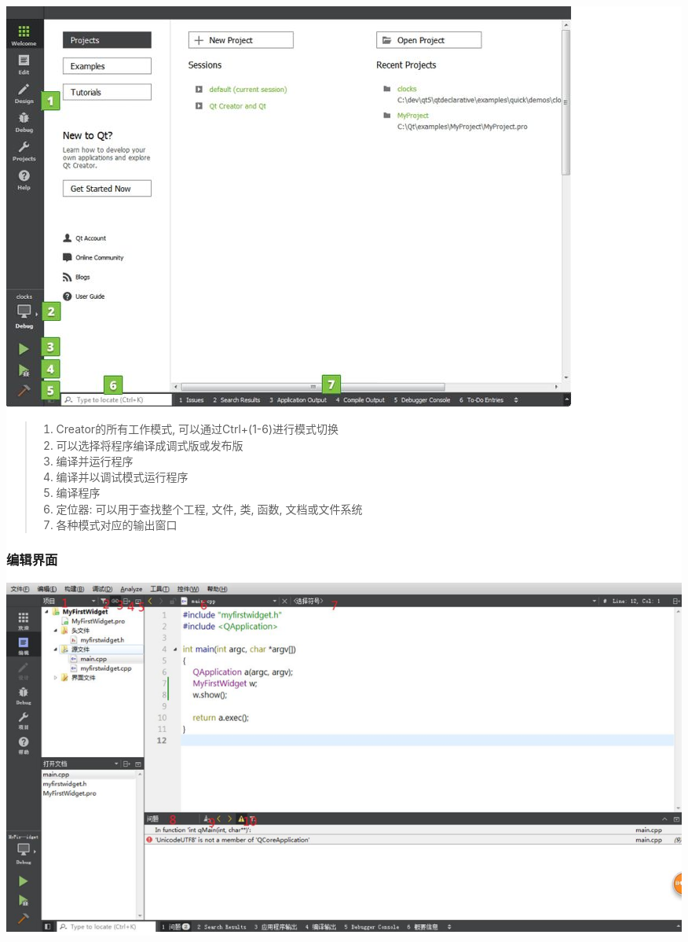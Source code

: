 ![img](QT使用.assets/v2-a05b5b12b9db24cf6bac5672be65547e_720w.jpg)

> 1. Creator的所有工作模式, 可以通过Ctrl+(1-6)进行模式切换
> 2. 可以选择将程序编译成调式版或发布版
> 3. 编译并运行程序
> 4. 编译并以调试模式运行程序
> 5. 编译程序
> 6. 定位器: 可以用于查找整个工程, 文件, 类, 函数, 文档或文件系统
> 7. 各种模式对应的输出窗口

### 编辑界面

![preview](QT使用.assets/v2-07fe341f09d1d9fcdff6968f70dec48c_r.jpg)
